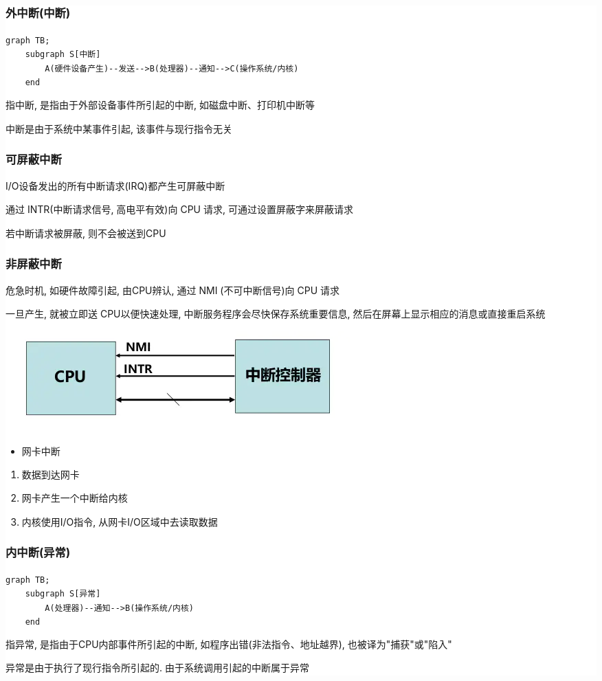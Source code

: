 ### 外中断(中断)

```mermaid
graph TB;
    subgraph S[中断]
        A(硬件设备产生)--发送-->B(处理器)--通知-->C(操作系统/内核)
    end
```

指中断, 是指由于外部设备事件所引起的中断, 如磁盘中断、打印机中断等

中断是由于系统中某事件引起, 该事件与现行指令无关

### 可屏蔽中断

I/O设备发出的所有中断请求(IRQ)都产生可屏蔽中断

通过 INTR(中断请求信号, 高电平有效)向 CPU 请求, 可通过设置屏蔽字来屏蔽请求

若中断请求被屏蔽, 则不会被送到CPU

### 非屏蔽中断

危急时机, 如硬件故障引起, 由CPU辨认, 通过 NMI (不可中断信号)向 CPU 请求

一旦产生, 就被立即送 CPU以便快速处理, 中断服务程序会尽快保存系统重要信息, 然后在屏幕上显示相应的消息或直接重启系统

![img](/assets/SelfImgur/2022-10-31_2.png)

- 网卡中断

1. 数据到达网卡

2. 网卡产生一个中断给内核

3. 内核使用I/O指令, 从网卡I/O区域中去读取数据

### 内中断(异常)

```mermaid
graph TB;
    subgraph S[异常]
        A(处理器)--通知-->B(操作系统/内核)
    end
```

指异常, 是指由于CPU内部事件所引起的中断, 如程序出错(非法指令、地址越界), 也被译为"捕获"或"陷入"

异常是由于执行了现行指令所引起的. 由于系统调用引起的中断属于异常
